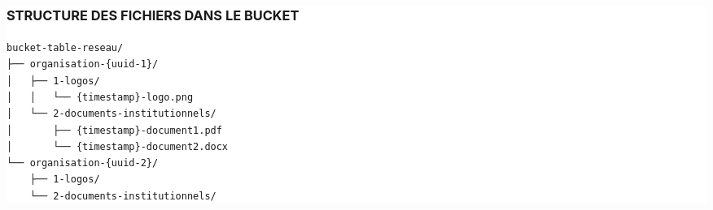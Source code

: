 ### STRUCTURE DES FICHIERS DANS LE BUCKET
```
bucket-table-reseau/
├── organisation-{uuid-1}/
│   ├── 1-logos/
│   │   └── {timestamp}-logo.png
│   └── 2-documents-institutionnels/
│       ├── {timestamp}-document1.pdf
│       └── {timestamp}-document2.docx
└── organisation-{uuid-2}/
    ├── 1-logos/
    └── 2-documents-institutionnels/
```
